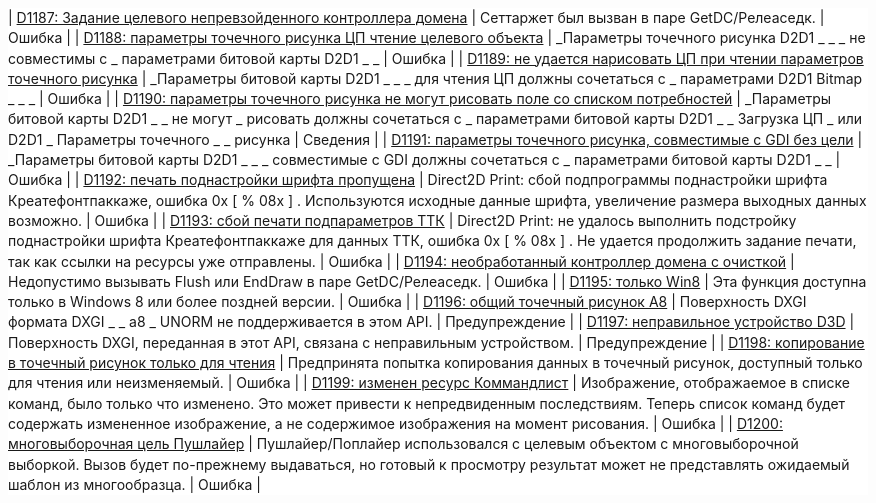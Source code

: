| [D1187: Задание целевого непревзойденного контроллера домена](d1187.md)                                               | Сеттаржет был вызван в паре GetDC/Релеаседк.                                                                                                                                                                                                                  | Ошибка       |
| [D1188: параметры точечного рисунка ЦП чтение целевого объекта](d1188.md)                                          | \_Параметры точечного рисунка D2D1 \_ \_ \_ не совместимы с \_ параметрами битовой карты D2D1 \_ \_                                                                                                                                                                                    | Ошибка       |
| [D1189: не удается нарисовать ЦП при чтении параметров точечного рисунка](d1189.md)                                     | \_Параметры битовой карты D2D1 \_ \_ \_ для чтения ЦП должны сочетаться с \_ параметрами D2D1 Bitmap \_ \_ \_                                                                                                                                                                               | Ошибка       |
| [D1190: параметры точечного рисунка не могут рисовать поле со списком потребностей](d1190.md)                                  | \_Параметры битовой карты D2D1 \_ \_ не могут \_ рисовать должны сочетаться с \_ параметрами битовой карты D2D1 \_ \_ Загрузка ЦП \_ или D2D1 \_ Параметры точечного \_ \_ рисунка                                                                                                                                              | Сведения |
| [D1191: параметры точечного рисунка, совместимые с GDI без цели](d1191.md)                                     | \_Параметры битовой карты D2D1 \_ \_ \_ совместимые с GDI должны сочетаться с \_ параметрами битовой карты D2D1 \_ \_                                                                                                                                                                               | Ошибка       |
| [D1192: печать поднастройки шрифта пропущена](d1192.md)                                           | Direct2D Print: сбой подпрограммы поднастройки шрифта Креатефонтпаккаже, ошибка 0x \[ % 08x \] . Используются исходные данные шрифта, увеличение размера выходных данных возможно.                                                                                                                       | Ошибка       |
| [D1193: сбой печати подпараметров ТТК](d1193.md)                                             | Direct2D Print: не удалось выполнить подстройку поднастройки шрифта Креатефонтпаккаже для данных ТТК, ошибка 0x \[ % 08x \] . Не удается продолжить задание печати, так как ссылки на ресурсы уже отправлены.                                                                                               | Ошибка       |
| [D1194: необработанный контроллер домена с очисткой](d1194.md)                                                    | Недопустимо вызывать Flush или EndDraw в паре GetDC/Релеаседк.                                                                                                                                                                                             | Ошибка       |
| [D1195: только Win8](d1195.md)                                                               | Эта функция доступна только в Windows 8 или более поздней версии.                                                                                                                                                                                                                    | Ошибка       |
| [D1196: общий точечный рисунок A8](d1196.md)                                                        | Поверхность DXGI формата DXGI \_ \_ a8 \_ UNORM не поддерживается в этом API.                                                                                                                                                                                           | Предупреждение     |
| [D1197: неправильное устройство D3D](d1197.md)                                                        | Поверхность DXGI, переданная в этот API, связана с неправильным устройством.                                                                                                                                                                                                            | Предупреждение     |
| [D1198: копирование в точечный рисунок только для чтения](d1198.md)                                                | Предпринята попытка копирования данных в точечный рисунок, доступный только для чтения или неизменяемый.                                                                                                                                                                                                | Ошибка       |
| [D1199: изменен ресурс Коммандлист](d1199.md)                                            | Изображение, отображаемое в списке команд, было только что изменено. Это может привести к непредвиденным последствиям. Теперь список команд будет содержать измененное изображение, а не содержимое изображения на момент рисования.                                                   | Ошибка       |
| [D1200: многовыборочная цель Пушлайер](d1200.md)                                           | Пушлайер/Поплайер использовался с целевым объектом с многовыборочной выборкой. Вызов будет по-прежнему выдаваться, но готовый к просмотру результат может не представлять ожидаемый шаблон из многообразца.                                                                                                  | Ошибка       |